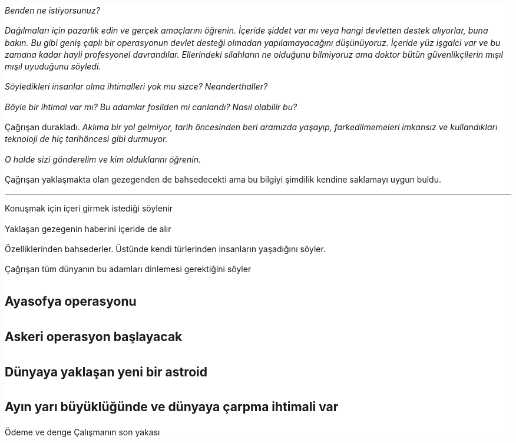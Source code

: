 *Benden ne istiyorsunuz?*

*Dağılmaları için pazarlık edin ve gerçek amaçlarını öğrenin. İçeride şiddet var
mı veya hangi devletten destek alıyorlar, buna bakın. Bu gibi geniş çaplı bir
operasyonun devlet desteği olmadan yapılamayacağını düşünüyoruz. İçeride yüz
işgalci var ve bu zamana kadar hayli profesyonel davrandılar. Ellerindeki
silahların ne olduğunu bilmiyoruz ama doktor bütün güvenlikçilerin mışıl mışıl
uyuduğunu söyledi.* 

*Söyledikleri insanlar olma ihtimalleri yok mu sizce? Neanderthaller?*

*Böyle bir ihtimal var mı? Bu adamlar fosilden mi canlandı? Nasıl olabilir bu?* 

Çağrışan durakladı. *Aklıma bir yol gelmiyor, tarih öncesinden beri aramızda
yaşayıp, farkedilmemeleri imkansız ve kullandıkları teknoloji de hiç tarihöncesi
gibi durmuyor.*

*O halde sizi gönderelim ve kim olduklarını öğrenin.* 

Çağrışan yaklaşmakta olan gezegenden de bahsedecekti ama bu bilgiyi şimdilik
kendine saklamayı uygun buldu. 

-----

Konuşmak için içeri girmek istediği söylenir

Yaklaşan gezegenin haberini içeride de alır

Özelliklerinden bahsederler. Üstünde kendi türlerinden insanların yaşadığını söyler. 

Çağrışan tüm dünyanın bu adamları dinlemesi gerektiğini söyler



## Ayasofya operasyonu
## Askeri operasyon başlayacak
## Dünyaya yaklaşan yeni bir astroid
## Ayın yarı büyüklüğünde ve dünyaya çarpma ihtimali var



Ödeme ve denge
Çalışmanın son yakası


